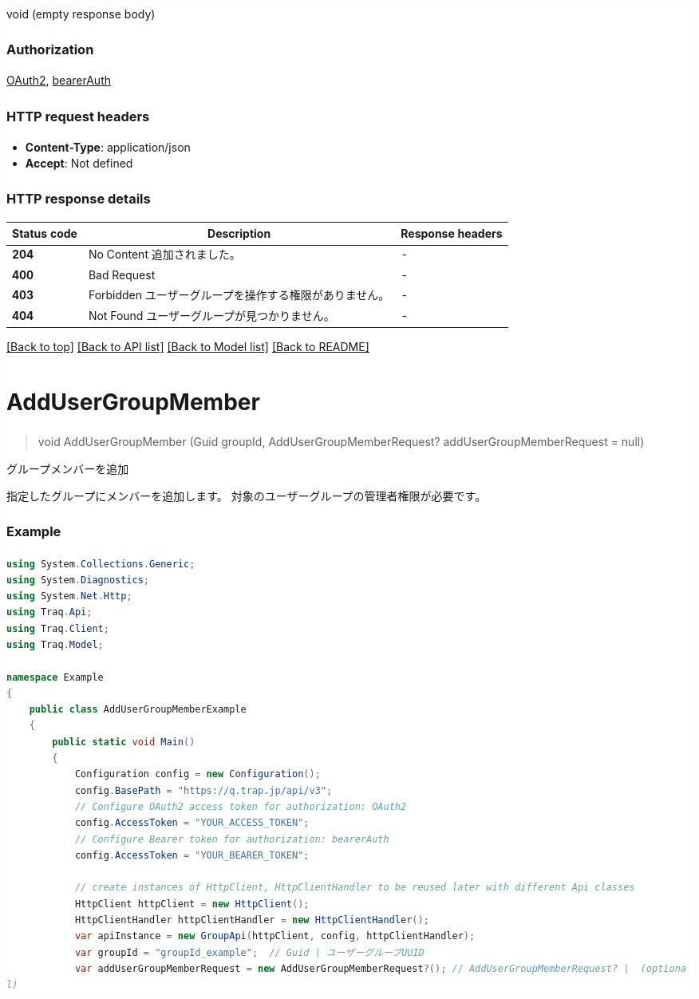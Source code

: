 void (empty response body)

### Authorization

[OAuth2](../README.md#OAuth2), [bearerAuth](../README.md#bearerAuth)

### HTTP request headers

 - **Content-Type**: application/json
 - **Accept**: Not defined


### HTTP response details
| Status code | Description | Response headers |
|-------------|-------------|------------------|
| **204** | No Content 追加されました。 |  -  |
| **400** | Bad Request |  -  |
| **403** | Forbidden ユーザーグループを操作する権限がありません。 |  -  |
| **404** | Not Found ユーザーグループが見つかりません。 |  -  |

[[Back to top]](#) [[Back to API list]](../README.md#documentation-for-api-endpoints) [[Back to Model list]](../README.md#documentation-for-models) [[Back to README]](../README.md)

<a id="addusergroupmember"></a>
# **AddUserGroupMember**
> void AddUserGroupMember (Guid groupId, AddUserGroupMemberRequest? addUserGroupMemberRequest = null)

グループメンバーを追加

指定したグループにメンバーを追加します。 対象のユーザーグループの管理者権限が必要です。

### Example
```csharp
using System.Collections.Generic;
using System.Diagnostics;
using System.Net.Http;
using Traq.Api;
using Traq.Client;
using Traq.Model;

namespace Example
{
    public class AddUserGroupMemberExample
    {
        public static void Main()
        {
            Configuration config = new Configuration();
            config.BasePath = "https://q.trap.jp/api/v3";
            // Configure OAuth2 access token for authorization: OAuth2
            config.AccessToken = "YOUR_ACCESS_TOKEN";
            // Configure Bearer token for authorization: bearerAuth
            config.AccessToken = "YOUR_BEARER_TOKEN";

            // create instances of HttpClient, HttpClientHandler to be reused later with different Api classes
            HttpClient httpClient = new HttpClient();
            HttpClientHandler httpClientHandler = new HttpClientHandler();
            var apiInstance = new GroupApi(httpClient, config, httpClientHandler);
            var groupId = "groupId_example";  // Guid | ユーザーグループUUID
            var addUserGroupMemberRequest = new AddUserGroupMemberRequest?(); // AddUserGroupMemberRequest? |  (optional) 
```